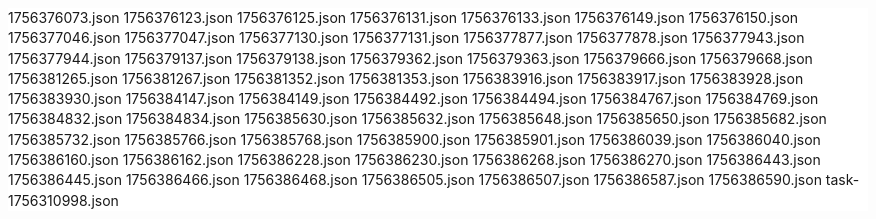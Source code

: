 1756376073.json
1756376123.json
1756376125.json
1756376131.json
1756376133.json
1756376149.json
1756376150.json
1756377046.json
1756377047.json
1756377130.json
1756377131.json
1756377877.json
1756377878.json
1756377943.json
1756377944.json
1756379137.json
1756379138.json
1756379362.json
1756379363.json
1756379666.json
1756379668.json
1756381265.json
1756381267.json
1756381352.json
1756381353.json
1756383916.json
1756383917.json
1756383928.json
1756383930.json
1756384147.json
1756384149.json
1756384492.json
1756384494.json
1756384767.json
1756384769.json
1756384832.json
1756384834.json
1756385630.json
1756385632.json
1756385648.json
1756385650.json
1756385682.json
1756385732.json
1756385766.json
1756385768.json
1756385900.json
1756385901.json
1756386039.json
1756386040.json
1756386160.json
1756386162.json
1756386228.json
1756386230.json
1756386268.json
1756386270.json
1756386443.json
1756386445.json
1756386466.json
1756386468.json
1756386505.json
1756386507.json
1756386587.json
1756386590.json
task-1756310998.json